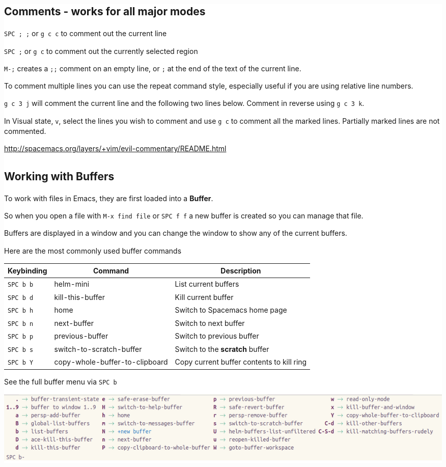 

## Comments - works for all major modes

`SPC ; ;` or `g c c` to comment out the current line

`SPC ;` or `g c` to comment out the currently selected region

`M-;` creates a `;;` comment on an empty line, or `;` at the end of the text of the current line.

To comment multiple lines you can use the repeat command style, especially useful if you are using relative line numbers.

`g c 3 j` will comment the current line and the following two lines below.  Comment in reverse using `g c 3 k`.

In Visual state, `v`, select the lines you wish to comment and use `g c` to comment all the marked lines.  Partially marked lines are not commented.


http://spacemacs.org/layers/+vim/evil-commentary/README.html


## Working with Buffers

To work with files in Emacs, they are first loaded into a **Buffer**.

So when you open a file with `M-x find file` or `SPC f f` a new buffer is created so you can manage that file.

Buffers are displayed in a window and you can change the window to show any of the current buffers.

Here are the most commonly used buffer commands

| Keybinding | Command                        | Description                               |
|------------|--------------------------------|-------------------------------------------|
| `SPC b b`  | helm-mini                      | List current buffers                      |
| `SPC b d`  | kill-this-buffer               | Kill current buffer                       |
| `SPC b h`  | home                           | Switch to Spacemacs home page             |
| `SPC b n`  | next-buffer                    | Switch to next buffer                     |
| `SPC b p`  | previous-buffer                | Switch to previous buffer                 |
| `SPC b s`  | switch-to-scratch-buffer       | Switch to the **scratch** buffer          |
| `SPC b Y`  | copy-whole-buffer-to-clipboard | Copy current buffer contents to kill ring |

See the full buffer menu via `SPC b`

![Spacemacs Buffer Menu](/images/spacemacs-buffer-menu.png)

